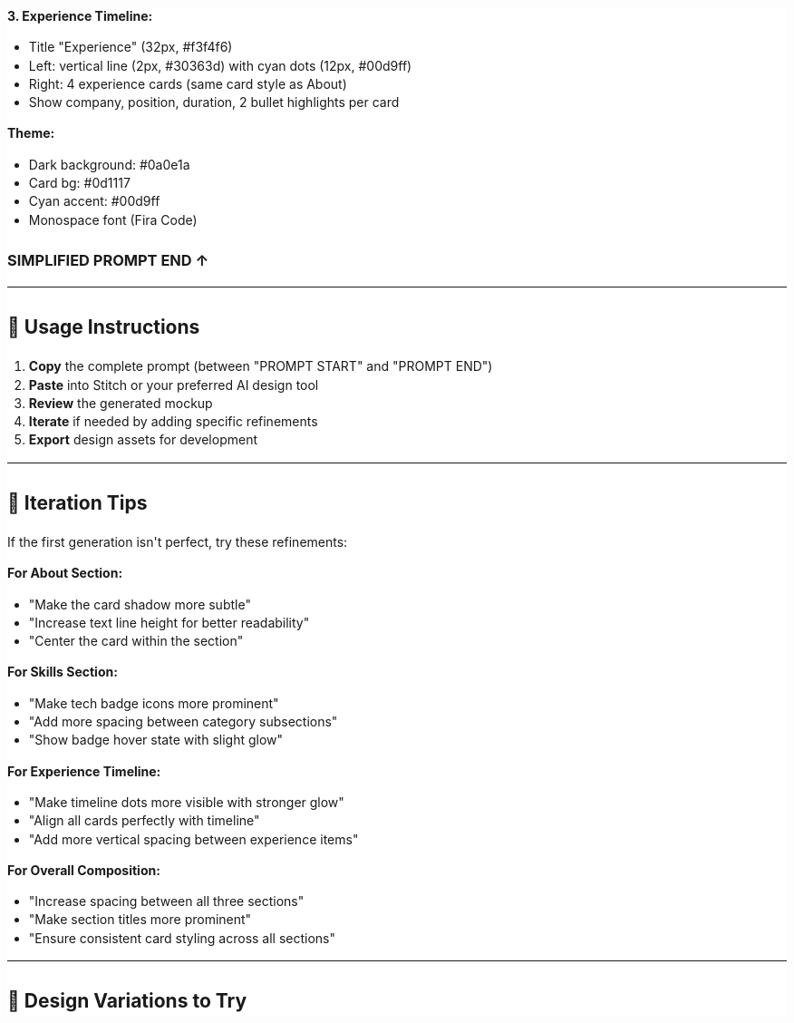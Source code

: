 **3. Experience Timeline:**
- Title "Experience" (32px, #f3f4f6)
- Left: vertical line (2px, #30363d) with cyan dots (12px, #00d9ff)
- Right: 4 experience cards (same card style as About)
- Show company, position, duration, 2 bullet highlights per card

**Theme:**
- Dark background: #0a0e1a
- Card bg: #0d1117
- Cyan accent: #00d9ff
- Monospace font (Fira Code)

### SIMPLIFIED PROMPT END ↑

---

## 📝 Usage Instructions

1. **Copy** the complete prompt (between "PROMPT START" and "PROMPT END")
2. **Paste** into Stitch or your preferred AI design tool
3. **Review** the generated mockup
4. **Iterate** if needed by adding specific refinements
5. **Export** design assets for development

---

## 🔄 Iteration Tips

If the first generation isn't perfect, try these refinements:

**For About Section:**
- "Make the card shadow more subtle"
- "Increase text line height for better readability"
- "Center the card within the section"

**For Skills Section:**
- "Make tech badge icons more prominent"
- "Add more spacing between category subsections"
- "Show badge hover state with slight glow"

**For Experience Timeline:**
- "Make timeline dots more visible with stronger glow"
- "Align all cards perfectly with timeline"
- "Add more vertical spacing between experience items"

**For Overall Composition:**
- "Increase spacing between all three sections"
- "Make section titles more prominent"
- "Ensure consistent card styling across all sections"

---

## 🎨 Design Variations to Try
